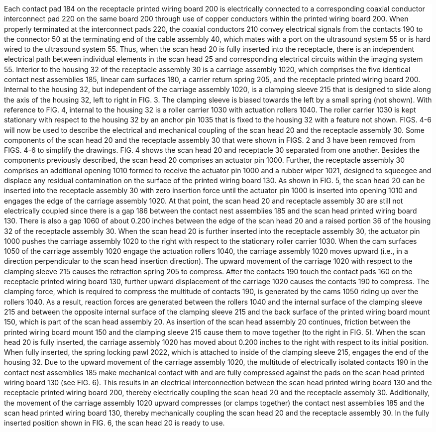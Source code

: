 Each contact pad 184 on the receptacle printed wiring board 200 is electrically connected to a corresponding coaxial conductor interconnect pad 220 on the same board 200 through use of copper conductors within the printed wiring board 200. When properly terminated at the interconnect pads 220, the coaxial conductors 210 convey electrical signals from the contacts 190 to the connector 50 at the terminating end of the cable assembly 40, which mates with a port on the ultrasound system 55 or is hard wired to the ultrasound system 55. Thus, when the scan head 20 is fully inserted into the receptacle, there is an independent electrical path between individual elements in the scan head 25 and corresponding electrical circuits within the imaging system 55.
Interior to the housing 32 of the receptacle assembly 30 is a carriage assembly 1020, which comprises the five identical contact nest assemblies 185, linear cam surfaces 180, a carrier return spring 205, and the receptacle printed wiring board 200. Internal to the housing 32, but independent of the carriage assembly 1020, is a clamping sleeve 215 that is designed to slide along the axis of the housing 32, left to right in FIG. 3. The clamping sleeve is biased towards the left by a small spring (not shown). With reference to FIG. 4, internal to the housing 32 is a roller carrier 1030 with actuation rollers 1040. The roller carrier 1030 is kept stationary with respect to the housing 32 by an anchor pin 1035 that is fixed to the housing 32 with a feature not shown.
FIGS. 4-6 will now be used to describe the electrical and mechanical coupling of the scan head 20 and the receptacle assembly 30. Some components of the scan head 20 and the receptacle assembly 30 that were shown in FIGS. 2 and 3 have been removed from FIGS. 4-6 to simplify the drawings. FIG. 4 shows the scan head 20 and receptacle 30 separated from one another. Besides the components previously described, the scan head 20 comprises an actuator pin 1000. Further, the receptacle assembly 30 comprises an additional opening 1010 formed to receive the actuator pin 1000 and a rubber wiper 1021, designed to squeegee and displace any residual contamination on the surface of the printed wiring board 130.
As shown in FIG. 5, the scan head 20 can be inserted into the receptacle assembly 30 with zero insertion force until the actuator pin 1000 is inserted into opening 1010 and engages the edge of the carriage assembly 1020. At that point, the scan head 20 and receptacle assembly 30 are still not electrically coupled since there is a gap 186 between the contact nest assemblies 185 and the scan head printed wiring board 130. There is also a gap 1060 of about 0.200 inches between the edge of the scan head 20 and a raised portion 36 of the housing 32 of the receptacle assembly 30.
When the scan head 20 is further inserted into the receptacle assembly 30, the actuator pin 1000 pushes the carriage assembly 1020 to the right with respect to the stationary roller carrier 1030. When the cam surfaces 1050 of the carriage assembly 1020 engage the actuation rollers 1040, the carriage assembly 1020 moves upward (i.e., in a direction perpendicular to the scan head insertion direction). The upward movement of the carriage 1020 with respect to the clamping sleeve 215 causes the retraction spring 205 to compress. After the contacts 190 touch the contact pads 160 on the receptacle printed wiring board 130, further upward displacement of the carriage 1020 causes the contacts 190 to compress. The clamping force, which is required to compress the multitude of contacts 190, is generated by the cams 1050 riding up over the rollers 1040. As a result, reaction forces are generated between the rollers 1040 and the internal surface of the clamping sleeve 215 and between the opposite internal surface of the clamping sleeve 215 and the back surface of the printed wiring board mount 150, which is part of the scan head assembly 20. As insertion of the scan head assembly 20 continues, friction between the printed wiring board mount 150 and the clamping sleeve 215 cause them to move together (to the right in FIG. 5).
When the scan head 20 is fully inserted, the carriage assembly 1020 has moved about 0.200 inches to the right with respect to its initial position. When fully inserted, the spring locking pawl 2022, which is attached to inside of the clamping sleeve 215, engages the end of the housing 32. Due to the upward movement of the carriage assembly 1020, the multitude of electrically isolated contacts 190 in the contact nest assemblies 185 make mechanical contact with and are fully compressed against the pads on the scan head printed wiring board 130 (see FIG. 6). This results in an electrical interconnection between the scan head printed wiring board 130 and the receptacle printed wiring board 200, thereby electrically coupling the scan head 20 and the receptacle assembly 30. Additionally, the movement of the carriage assembly 1020 upward compresses (or clamps together) the contact nest assemblies 185 and the scan head printed wiring board 130, thereby mechanically coupling the scan head 20 and the receptacle assembly 30. In the fully inserted position shown in FIG. 6, the scan head 20 is ready to use.